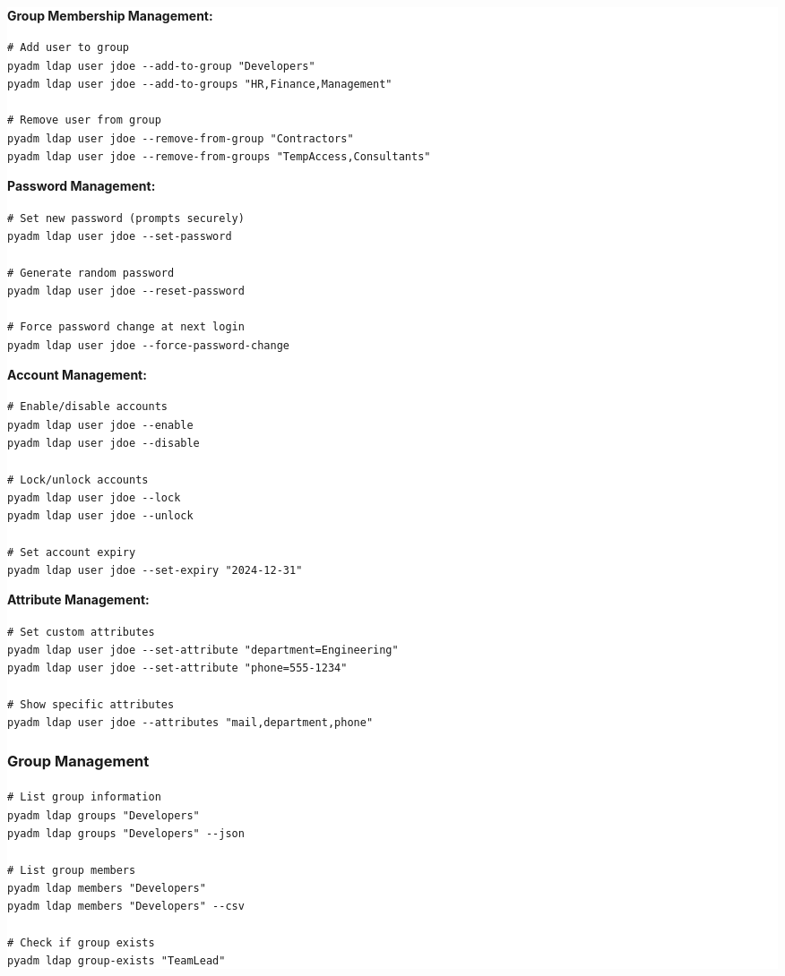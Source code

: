 **Group Membership Management:**
```shell
# Add user to group
pyadm ldap user jdoe --add-to-group "Developers"
pyadm ldap user jdoe --add-to-groups "HR,Finance,Management"

# Remove user from group  
pyadm ldap user jdoe --remove-from-group "Contractors"
pyadm ldap user jdoe --remove-from-groups "TempAccess,Consultants"
```

**Password Management:**
```shell
# Set new password (prompts securely)
pyadm ldap user jdoe --set-password

# Generate random password
pyadm ldap user jdoe --reset-password

# Force password change at next login
pyadm ldap user jdoe --force-password-change
```

**Account Management:**
```shell
# Enable/disable accounts
pyadm ldap user jdoe --enable
pyadm ldap user jdoe --disable

# Lock/unlock accounts  
pyadm ldap user jdoe --lock
pyadm ldap user jdoe --unlock

# Set account expiry
pyadm ldap user jdoe --set-expiry "2024-12-31"
```

**Attribute Management:**
```shell
# Set custom attributes
pyadm ldap user jdoe --set-attribute "department=Engineering"
pyadm ldap user jdoe --set-attribute "phone=555-1234"

# Show specific attributes
pyadm ldap user jdoe --attributes "mail,department,phone"
```

### Group Management

```shell
# List group information
pyadm ldap groups "Developers"
pyadm ldap groups "Developers" --json

# List group members
pyadm ldap members "Developers"
pyadm ldap members "Developers" --csv

# Check if group exists
pyadm ldap group-exists "TeamLead"
```
